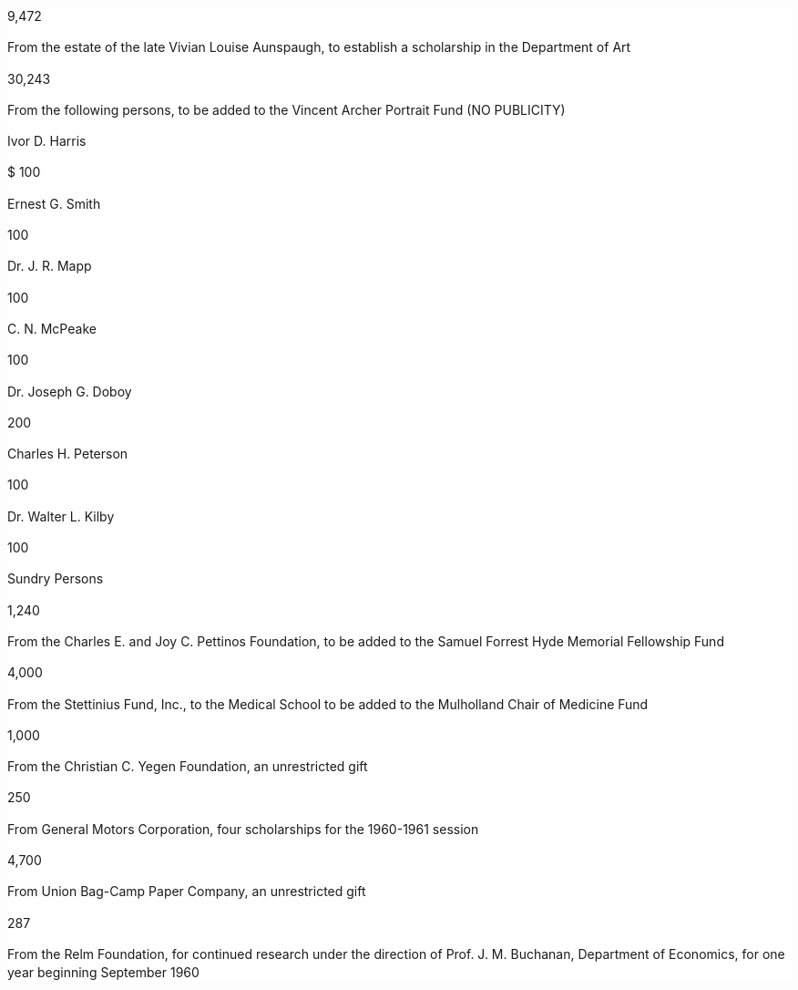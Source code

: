9,472

From the estate of the late Vivian Louise Aunspaugh, to establish a scholarship in the Department of Art

30,243

From the following persons, to be added to the Vincent Archer Portrait Fund (NO PUBLICITY)

Ivor D. Harris

$ 100

Ernest G. Smith

100

Dr. J. R. Mapp

100

C. N. McPeake

100

Dr. Joseph G. Doboy

200

Charles H. Peterson

100

Dr. Walter L. Kilby

100

Sundry Persons

1,240

From the Charles E. and Joy C. Pettinos Foundation, to be added to the Samuel Forrest Hyde Memorial Fellowship Fund

4,000

From the Stettinius Fund, Inc., to the Medical School to be added to the Mulholland Chair of Medicine Fund

1,000

From the Christian C. Yegen Foundation, an unrestricted gift

250

From General Motors Corporation, four scholarships for the 1960-1961 session

4,700

From Union Bag-Camp Paper Company, an unrestricted gift

287

From the Relm Foundation, for continued research under the direction of Prof. J. M. Buchanan, Department of Economics, for one year beginning September 1960
